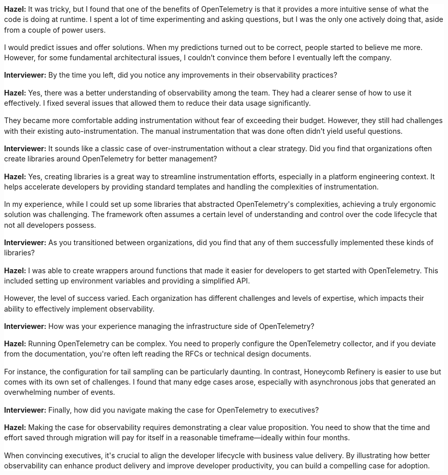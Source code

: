 **Hazel:** It was tricky, but I found that one of the benefits of OpenTelemetry is that it provides a more intuitive sense of what the code is doing at runtime. I spent a lot of time experimenting and asking questions, but I was the only one actively doing that, aside from a couple of power users.

I would predict issues and offer solutions. When my predictions turned out to be correct, people started to believe me more. However, for some fundamental architectural issues, I couldn’t convince them before I eventually left the company.

**Interviewer:** By the time you left, did you notice any improvements in their observability practices?

**Hazel:** Yes, there was a better understanding of observability among the team. They had a clearer sense of how to use it effectively. I fixed several issues that allowed them to reduce their data usage significantly. 

They became more comfortable adding instrumentation without fear of exceeding their budget. However, they still had challenges with their existing auto-instrumentation. The manual instrumentation that was done often didn’t yield useful questions.

**Interviewer:** It sounds like a classic case of over-instrumentation without a clear strategy. Did you find that organizations often create libraries around OpenTelemetry for better management?

**Hazel:** Yes, creating libraries is a great way to streamline instrumentation efforts, especially in a platform engineering context. It helps accelerate developers by providing standard templates and handling the complexities of instrumentation. 

In my experience, while I could set up some libraries that abstracted OpenTelemetry's complexities, achieving a truly ergonomic solution was challenging. The framework often assumes a certain level of understanding and control over the code lifecycle that not all developers possess.

**Interviewer:** As you transitioned between organizations, did you find that any of them successfully implemented these kinds of libraries?

**Hazel:** I was able to create wrappers around functions that made it easier for developers to get started with OpenTelemetry. This included setting up environment variables and providing a simplified API. 

However, the level of success varied. Each organization has different challenges and levels of expertise, which impacts their ability to effectively implement observability.

**Interviewer:** How was your experience managing the infrastructure side of OpenTelemetry?

**Hazel:** Running OpenTelemetry can be complex. You need to properly configure the OpenTelemetry collector, and if you deviate from the documentation, you're often left reading the RFCs or technical design documents. 

For instance, the configuration for tail sampling can be particularly daunting. In contrast, Honeycomb Refinery is easier to use but comes with its own set of challenges. I found that many edge cases arose, especially with asynchronous jobs that generated an overwhelming number of events.

**Interviewer:** Finally, how did you navigate making the case for OpenTelemetry to executives?

**Hazel:** Making the case for observability requires demonstrating a clear value proposition. You need to show that the time and effort saved through migration will pay for itself in a reasonable timeframe—ideally within four months. 

When convincing executives, it's crucial to align the developer lifecycle with business value delivery. By illustrating how better observability can enhance product delivery and improve developer productivity, you can build a compelling case for adoption.
